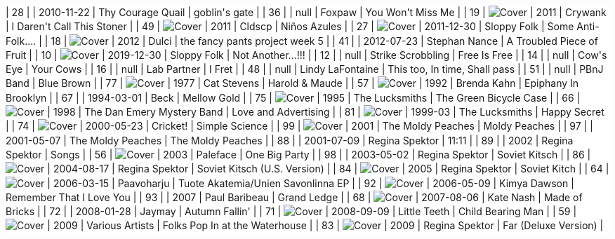 | 28 |  | 2010-11-22 | Thy Courage Quail | goblin's gate |
| 36 |  | null | Foxpaw | You Won't Miss Me |
| 19 | ![Cover](https://i.discogs.com/C8bC17h8aEh7Cp0QwFbKVf_am6xXJ8YrgleYEBkgv9w/rs:fit/g:sm/q:40/h:150/w:150/czM6Ly9kaXNjb2dz/LWRhdGFiYXNlLWlt/YWdlcy9SLTE2MTg2/NDA1LTE2MDQ5MjUz/OTgtNjc5MS5wbmc.jpeg) | 2011 | Crywank | I Daren't Call This Stoner |
| 49 | ![Cover](https://i.discogs.com/3T_YIZ5hVNIKNzWrYWE1oGe9sS-WSxbNAJXBDISj5Dw/rs:fit/g:sm/q:40/h:150/w:150/czM6Ly9kaXNjb2dz/LWRhdGFiYXNlLWlt/YWdlcy9SLTEzNjEz/ODIxLTE1NTc1MzEz/MDEtOTE2OS5qcGVn.jpeg) | 2011 | Cldscp | Niños Azules |
| 27 | ![Cover](https://i.discogs.com/JsEvl_8SfigCuSmvXaafKaP-nopyUY4KGTHw1mXCoiU/rs:fit/g:sm/q:40/h:150/w:150/czM6Ly9kaXNjb2dz/LWRhdGFiYXNlLWlt/YWdlcy9SLTE2MTg4/NjEwLTE2MDQ5NTMw/MjYtNTkzNy5qcGVn.jpeg) | 2011-12-30 | Sloppy Folk | Some Anti-Folk.... |
| 18 | ![Cover](https://i.discogs.com/f9rIhLyJObIKpqsaV2Yh6Syfi5vHSPxfMtTcWqkaH90/rs:fit/g:sm/q:40/h:150/w:150/czM6Ly9kaXNjb2dz/LWRhdGFiYXNlLWlt/YWdlcy9SLTk3MTgw/MzEtMTQ4NTI5NTg1/Ny04NDcyLmpwZWc.jpeg) | 2012 | Dulci | the fancy pants project week 5 |
| 41 |  | 2012-07-23 | Stephan Nance | A Troubled Piece of Fruit |
| 10 | ![Cover](https://i.discogs.com/JsEvl_8SfigCuSmvXaafKaP-nopyUY4KGTHw1mXCoiU/rs:fit/g:sm/q:40/h:150/w:150/czM6Ly9kaXNjb2dz/LWRhdGFiYXNlLWlt/YWdlcy9SLTE2MTg4/NjEwLTE2MDQ5NTMw/MjYtNTkzNy5qcGVn.jpeg) | 2019-12-30 | Sloppy Folk | Not Another...!!! |
| 12 |  | null | Strike Scrobbling | Free Is Free |
| 14 |  | null | Cow's Eye | Your Cows |
| 16 |  | null | Lab Partner | I Fret |
| 48 |  | null | Lindy LaFontaine | This too, In time, Shall pass |
| 51 |  | null | PBnJ Band | Blue Brown |
| 77 | ![Cover](https://i.discogs.com/_4K9bqL6K6vJ5GyWcEtP4Iox4VNTo4bntNV498Md4YU/rs:fit/g:sm/q:40/h:150/w:150/czM6Ly9kaXNjb2dz/LWRhdGFiYXNlLWlt/YWdlcy9SLTU5NjA1/My0xNDI1NDMyOTYy/LTgxMzYuanBlZw.jpeg) | 1977 | Cat Stevens | Harold &amp; Maude |
| 57 | ![Cover](https://i.discogs.com/JXz7oPdDO5kokBAJ7k0TDZI2PI_v92WmrjQp0MReaeQ/rs:fit/g:sm/q:40/h:150/w:150/czM6Ly9kaXNjb2dz/LWRhdGFiYXNlLWlt/YWdlcy9SLTEyNTg0/NjgtMTQ5NjkxMzIx/Ny00NjA5LmpwZWc.jpeg) | 1992 | Brenda Kahn | Epiphany In Brooklyn |
| 67 |  | 1994-03-01 | Beck | Mellow Gold |
| 75 | ![Cover](https://i.discogs.com/6UpSMSX0Xpzb3HvlBpXNU60BzzbpcE9joAlUYs79ERY/rs:fit/g:sm/q:40/h:150/w:150/czM6Ly9kaXNjb2dz/LWRhdGFiYXNlLWlt/YWdlcy9SLTE2MDQ5/MTYtMTIzMTk5OTU1/My5qcGVn.jpeg) | 1995 | The Lucksmiths | The Green Bicycle Case |
| 66 | ![Cover](https://i.discogs.com/aA94PMt0rGmFGp-DcVW133XBWCVO4sR6AjxDD8KBbQQ/rs:fit/g:sm/q:40/h:150/w:150/czM6Ly9kaXNjb2dz/LWRhdGFiYXNlLWlt/YWdlcy9SLTEyODQ0/ODcwLTE1NDMwNzEx/OTctNzczMi5qcGVn.jpeg) | 1998 | The Dan Emery Mystery Band | Love and Advertising |
| 81 | ![Cover](https://i.discogs.com/zFkAzSg-ZJ_83jWuVL8clDAEvg0d6xMSQ63fQlShmGk/rs:fit/g:sm/q:40/h:150/w:150/czM6Ly9kaXNjb2dz/LWRhdGFiYXNlLWlt/YWdlcy9SLTIyOTU3/MzktMTI3NTEwNzQ4/Mi5qcGVn.jpeg) | 1999-03 | The Lucksmiths | Happy Secret |
| 74 | ![Cover](https://i.discogs.com/PpLXyaiulMwDPM0LC8sZjznhX14FzHSQ9xrvV1nbW-w/rs:fit/g:sm/q:40/h:150/w:150/czM6Ly9kaXNjb2dz/LWRhdGFiYXNlLWlt/YWdlcy9SLTc1Njc3/MjEtMTQ0NDE4ODQ4/Mi04OTE4LmpwZWc.jpeg) | 2000-05-23 | Cricket! | Simple Science |
| 99 | ![Cover](https://i.discogs.com/U6z0lTG2XywQSNAEiw6dfDXCgmg7HOpvB6qezi2cqxQ/rs:fit/g:sm/q:40/h:150/w:150/czM6Ly9kaXNjb2dz/LWRhdGFiYXNlLWlt/YWdlcy9SLTU0MTUz/MC0xNDc5Mzk4OTI0/LTkxNjQuanBlZw.jpeg) | 2001 | The Moldy Peaches | Moldy Peaches |
| 97 |  | 2001-05-07 | The Moldy Peaches | The Moldy Peaches |
| 88 |  | 2001-07-09 | Regina Spektor | 11:11 |
| 89 |  | 2002 | Regina Spektor | Songs |
| 56 | ![Cover](https://i.discogs.com/Zm9qgPeNb7RrX_0XmViMNnuhVlC5EtlC2nlGbdmIvvg/rs:fit/g:sm/q:40/h:150/w:150/czM6Ly9kaXNjb2dz/LWRhdGFiYXNlLWlt/YWdlcy9SLTEzMjMy/MTI0LTE1NTA0MDcw/NTAtNjM5OC5wbmc.jpeg) | 2003 | Paleface | One Big Party |
| 98 |  | 2003-05-02 | Regina Spektor | Soviet Kitsch |
| 86 | ![Cover](https://i.discogs.com/LJaXhT0wtWNSyyO4J_dbAqntEX8hCfPLnSu5_sfKXns/rs:fit/g:sm/q:40/h:150/w:150/czM6Ly9kaXNjb2dz/LWRhdGFiYXNlLWlt/YWdlcy9SLTYxNDM3/NC0xMjIzOTM0NzI4/LmpwZWc.jpeg) | 2004-08-17 | Regina Spektor | Soviet Kitsch (U.S. Version) |
| 84 | ![Cover](https://i.discogs.com/LJaXhT0wtWNSyyO4J_dbAqntEX8hCfPLnSu5_sfKXns/rs:fit/g:sm/q:40/h:150/w:150/czM6Ly9kaXNjb2dz/LWRhdGFiYXNlLWlt/YWdlcy9SLTYxNDM3/NC0xMjIzOTM0NzI4/LmpwZWc.jpeg) | 2005 | Regina Spektor | Soviet Kitch |
| 64 | ![Cover](https://i.discogs.com/vMkH4GxkKcWvXNMvMNTS-uUIzUAoy7LNwVDwN5_ieL8/rs:fit/g:sm/q:40/h:150/w:150/czM6Ly9kaXNjb2dz/LWRhdGFiYXNlLWlt/YWdlcy9SLTY0ODYz/My0xMTQzMTQ4OTIw/LmpwZWc.jpeg) | 2006-03-15 | Paavoharju | Tuote Akatemia/Unien Savonlinna EP |
| 92 | ![Cover](https://i.discogs.com/r6LdN6ifkv8YjTQ2h6MjWA5RoE2SCwvzN0Ak3OJxq0E/rs:fit/g:sm/q:40/h:150/w:150/czM6Ly9kaXNjb2dz/LWRhdGFiYXNlLWlt/YWdlcy9SLTcwNzky/NC0xMTk4OTM2NDY5/LmdpZg.jpeg) | 2006-05-09 | Kimya Dawson | Remember That I Love You |
| 93 |  | 2007 | Paul Baribeau | Grand Ledge |
| 68 | ![Cover](https://i.discogs.com/YgoCeEAemCX5r1xPnbMEBoJRTpgT8MQsAub643SGvIc/rs:fit/g:sm/q:40/h:150/w:150/czM6Ly9kaXNjb2dz/LWRhdGFiYXNlLWlt/YWdlcy9SLTExMDQx/MDAtMTQ2NTE4NTM2/NC0zMDYzLmpwZWc.jpeg) | 2007-08-06 | Kate Nash | Made of Bricks |
| 72 |  | 2008-01-28 | Jaymay | Autumn Fallin' |
| 71 | ![Cover](https://i.discogs.com/OmafUt7cX9B-y1wVhoAFXga-JrB8QZEEgloiizCi7SE/rs:fit/g:sm/q:40/h:150/w:150/czM6Ly9kaXNjb2dz/LWRhdGFiYXNlLWlt/YWdlcy9SLTM1MDY1/ODMtMTMzMzE4NzE1/Ny5qcGVn.jpeg) | 2008-09-09 | Little Teeth | Child Bearing Man |
| 59 | ![Cover](https://i.discogs.com/lB-sJBd_jopMdaAe8_enDHBhRT9YRVRf89kcPeXYBmo/rs:fit/g:sm/q:40/h:150/w:150/czM6Ly9kaXNjb2dz/LWRhdGFiYXNlLWlt/YWdlcy9SLTIyNTk2/NTgtMTQ5MDA5MDQ5/MS0yNTM3LmpwZWc.jpeg) | 2009 | Various Artists | Folks Pop In at the Waterhouse |
| 83 | ![Cover](https://i.discogs.com/YF8x8yMIfS4B1CXfQhTsEfhNcrSSSNNVc4kLIFYS3kg/rs:fit/g:sm/q:40/h:150/w:150/czM6Ly9kaXNjb2dz/LWRhdGFiYXNlLWlt/YWdlcy9SLTMxMzI0/NjYtMTMxNzI1NzIw/OS5qcGVn.jpeg) | 2009 | Regina Spektor | Far (Deluxe Version) |